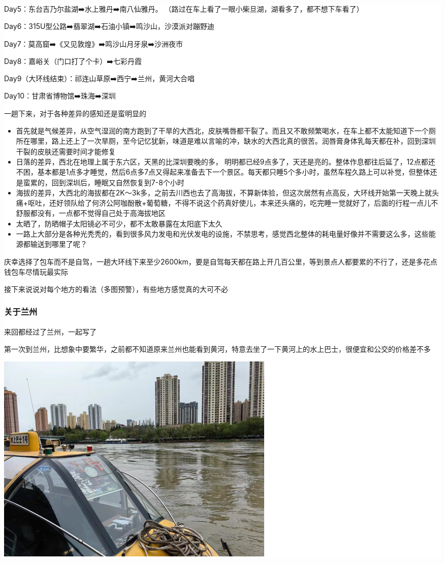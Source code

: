 Day5：东台吉乃尔盐湖➡️水上雅丹➡️南八仙雅丹。 （路过在车上看了一眼小柴旦湖，湖看多了，都不想下车看了）

Day6：315U型公路➡️翡翠湖➡️石油小镇➡️鸣沙山，沙漠派对蹦野迪

Day7：莫高窟➡️《又见敦煌》➡️鸣沙山月牙泉➡️沙洲夜市

Day8：嘉峪关（门口打了个卡）➡️七彩丹霞

Day9（大环线结束）：祁连山草原➡️西宁➡️兰州，黄河大合唱

Day10：甘肃省博物馆➡️珠海➡️深圳

一趟下来，对于各种差异的感知还是蛮明显的

- 首先就是气候差异，从空气湿润的南方跑到了干旱的大西北，皮肤嘴唇都干裂了。而且又不敢频繁喝水，在车上都不太能知道下一个厕所在哪里，路上还上了一次旱厕，至今记忆犹新，味道是难以言喻的冲，缺水的大西北真的很苦。润唇膏身体乳每天都在补，回到深圳干裂的皮肤还需要时间才能修复
- 日落的差异，西北在地理上属于东六区，天黑的比深圳要晚的多， 明明都已经9点多了，天还是亮的。整体作息都往后延了，12点都还不困，基本都是1点多才睡觉，然后6点多7点又得起来准备去下一个景区。每天都只睡5个多小时，虽然车程久路上可以补觉，但整体还是蛮累的，回到深圳后，睡眠又自然恢复到7-8个小时
- 海拔的差异，大西北的海拔都在2K～3k多，之前去川西也去了高海拔，不算新体验，但这次居然有点高反，大环线开始第一天晚上就头痛+呕吐，还好领队给了何济公阿咖酚散+葡萄糖，不得不说这个药真好使儿，本来还头痛的，吃完睡一觉就好了，后面的行程一点儿不舒服都没有，一点都不觉得自己处于高海拔地区
- 太晒了，防晒帽子太阳镜必不可少，都不太敢暴露在太阳底下太久
- 一路上大部分是各种光秃秃的，看到很多风力发电和光伏发电的设施，不禁思考，感觉西北整体的耗电量好像并不需要这么多，这些能源都输送到哪里了呢？

庆幸选择了包车而不是自驾，一趟大环线下来至少2600km，要是自驾每天都在路上开几百公里，等到景点人都要累的不行了，还是多花点钱包车尽情玩最实际

接下来说说对每个地方的看法（多图预警），有些地方感觉真的大可不必

### 关于兰州

来回都经过了兰州，一起写了

第一次到兰州，比想象中要繁华，之前都不知道原来兰州也能看到黄河，特意去坐了一下黄河上的水上巴士，很便宜和公交的价格差不多

<img src="./resources/images/image-20240520083558803.png" alt="image-20240520083558803" style="zoom:50%;" />
